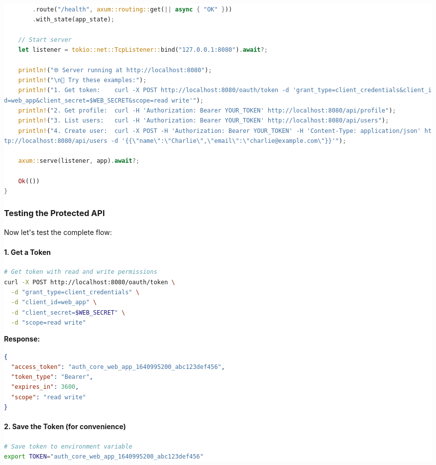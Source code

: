 ```rust
        .route("/health", axum::routing::get(|| async { "OK" }))
        .with_state(app_state);

    // Start server
    let listener = tokio::net::TcpListener::bind("127.0.0.1:8080").await?;
    
    println!("🌐 Server running at http://localhost:8080");
    println!("\n📖 Try these examples:");
    println!("1. Get token:    curl -X POST http://localhost:8080/oauth/token -d 'grant_type=client_credentials&client_id=web_app&client_secret=$WEB_SECRET&scope=read write'");
    println!("2. Get profile:  curl -H 'Authorization: Bearer YOUR_TOKEN' http://localhost:8080/api/profile");
    println!("3. List users:   curl -H 'Authorization: Bearer YOUR_TOKEN' http://localhost:8080/api/users");
    println!("4. Create user:  curl -X POST -H 'Authorization: Bearer YOUR_TOKEN' -H 'Content-Type: application/json' http://localhost:8080/api/users -d '{{\"name\":\"Charlie\",\"email\":\"charlie@example.com\"}}'");
    
    axum::serve(listener, app).await?;
    
    Ok(())
}
```

### Testing the Protected API

Now let's test the complete flow:

#### 1. Get a Token

```bash
# Get token with read and write permissions
curl -X POST http://localhost:8080/oauth/token \
  -d "grant_type=client_credentials" \
  -d "client_id=web_app" \
  -d "client_secret=$WEB_SECRET" \
  -d "scope=read write"
```

**Response:**
```json
{
  "access_token": "auth_core_web_app_1640995200_abc123def456",
  "token_type": "Bearer",
  "expires_in": 3600,
  "scope": "read write"
}
```

#### 2. Save the Token (for convenience)

```bash
# Save token to environment variable
export TOKEN="auth_core_web_app_1640995200_abc123def456"
```
